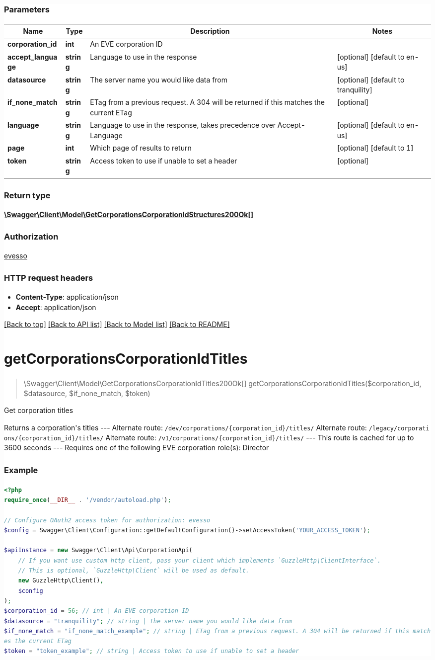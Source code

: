 ### Parameters

Name | Type | Description  | Notes
------------- | ------------- | ------------- | -------------
 **corporation_id** | **int**| An EVE corporation ID |
 **accept_language** | **string**| Language to use in the response | [optional] [default to en-us]
 **datasource** | **string**| The server name you would like data from | [optional] [default to tranquility]
 **if_none_match** | **string**| ETag from a previous request. A 304 will be returned if this matches the current ETag | [optional]
 **language** | **string**| Language to use in the response, takes precedence over Accept-Language | [optional] [default to en-us]
 **page** | **int**| Which page of results to return | [optional] [default to 1]
 **token** | **string**| Access token to use if unable to set a header | [optional]

### Return type

[**\Swagger\Client\Model\GetCorporationsCorporationIdStructures200Ok[]**](../Model/GetCorporationsCorporationIdStructures200Ok.md)

### Authorization

[evesso](../../README.md#evesso)

### HTTP request headers

 - **Content-Type**: application/json
 - **Accept**: application/json

[[Back to top]](#) [[Back to API list]](../../README.md#documentation-for-api-endpoints) [[Back to Model list]](../../README.md#documentation-for-models) [[Back to README]](../../README.md)

# **getCorporationsCorporationIdTitles**
> \Swagger\Client\Model\GetCorporationsCorporationIdTitles200Ok[] getCorporationsCorporationIdTitles($corporation_id, $datasource, $if_none_match, $token)

Get corporation titles

Returns a corporation's titles  --- Alternate route: `/dev/corporations/{corporation_id}/titles/`  Alternate route: `/legacy/corporations/{corporation_id}/titles/`  Alternate route: `/v1/corporations/{corporation_id}/titles/`  --- This route is cached for up to 3600 seconds  --- Requires one of the following EVE corporation role(s): Director

### Example
```php
<?php
require_once(__DIR__ . '/vendor/autoload.php');

// Configure OAuth2 access token for authorization: evesso
$config = Swagger\Client\Configuration::getDefaultConfiguration()->setAccessToken('YOUR_ACCESS_TOKEN');

$apiInstance = new Swagger\Client\Api\CorporationApi(
    // If you want use custom http client, pass your client which implements `GuzzleHttp\ClientInterface`.
    // This is optional, `GuzzleHttp\Client` will be used as default.
    new GuzzleHttp\Client(),
    $config
);
$corporation_id = 56; // int | An EVE corporation ID
$datasource = "tranquility"; // string | The server name you would like data from
$if_none_match = "if_none_match_example"; // string | ETag from a previous request. A 304 will be returned if this matches the current ETag
$token = "token_example"; // string | Access token to use if unable to set a header
```